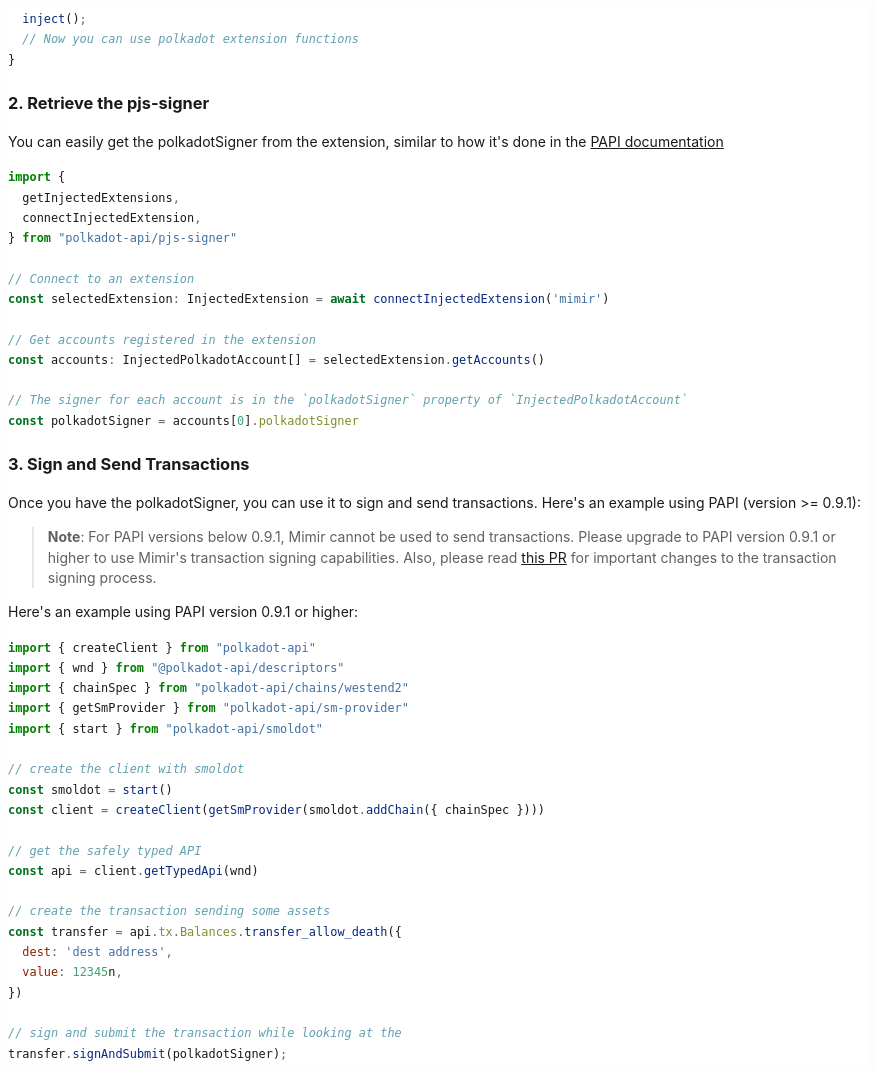 ```js
  inject();
  // Now you can use polkadot extension functions
}
```

### 2. Retrieve the pjs-signer

You can easily get the polkadotSigner from the extension, similar to how it's done in the [PAPI documentation](https://papi.how/signers#from-a-browser-extension)

```js
import {
  getInjectedExtensions,
  connectInjectedExtension,
} from "polkadot-api/pjs-signer"

// Connect to an extension
const selectedExtension: InjectedExtension = await connectInjectedExtension('mimir')

// Get accounts registered in the extension
const accounts: InjectedPolkadotAccount[] = selectedExtension.getAccounts()

// The signer for each account is in the `polkadotSigner` property of `InjectedPolkadotAccount`
const polkadotSigner = accounts[0].polkadotSigner
```

### 3. Sign and Send Transactions

Once you have the polkadotSigner, you can use it to sign and send transactions. Here's an example using PAPI (version >= 0.9.1):

> **Note**: For PAPI versions below 0.9.1, Mimir cannot be used to send transactions. Please upgrade to PAPI version 0.9.1 or higher to use Mimir's transaction signing capabilities. Also, please read [this PR](https://github.com/polkadot-js/api/pull/5920) for important changes to the transaction signing process.

Here's an example using PAPI version 0.9.1 or higher:


```js
import { createClient } from "polkadot-api"
import { wnd } from "@polkadot-api/descriptors"
import { chainSpec } from "polkadot-api/chains/westend2"
import { getSmProvider } from "polkadot-api/sm-provider"
import { start } from "polkadot-api/smoldot"

// create the client with smoldot
const smoldot = start()
const client = createClient(getSmProvider(smoldot.addChain({ chainSpec })))

// get the safely typed API
const api = client.getTypedApi(wnd)

// create the transaction sending some assets
const transfer = api.tx.Balances.transfer_allow_death({
  dest: 'dest address',
  value: 12345n,
})

// sign and submit the transaction while looking at the
transfer.signAndSubmit(polkadotSigner);
```

